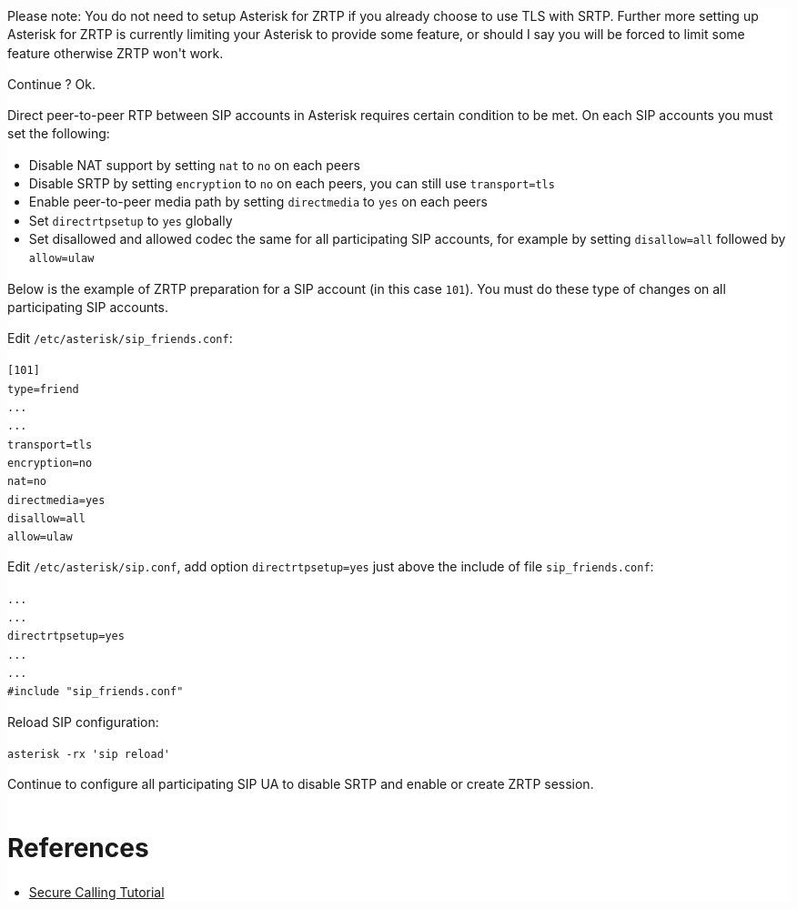 Please note: You do not need to setup Asterisk for ZRTP if you already choose to use TLS with SRTP. Further more setting up Asterisk for ZRTP is currently limiting your Asterisk to provide some feature, or should I say you will be forced to limit some feature otherwise ZRTP won't work.

Continue ? Ok.
 
Direct peer-to-peer RTP between SIP accounts in Asterisk requires certain condition to be met. On each SIP accounts you must set the following:

- Disable NAT support by setting `nat` to `no` on each peers
- Disable SRTP by setting `encryption` to `no` on each peers, you can still use `transport=tls`
- Enable peer-to-peer media path by setting `directmedia` to `yes` on each peers
- Set `directrtpsetup` to `yes` globally
- Set disallowed and allowed codec the same for all participating SIP accounts, for example by setting `disallow=all` followed by `allow=ulaw`

Below is the example of ZRTP preparation for a SIP account (in this case `101`). You must do these type of changes on all participating SIP accounts.

Edit `/etc/asterisk/sip_friends.conf`:

```
[101]
type=friend
...
...
transport=tls
encryption=no
nat=no
directmedia=yes
disallow=all
allow=ulaw
```

Edit `/etc/asterisk/sip.conf`, add option `directrtpsetup=yes` just above the include of file `sip_friends.conf`:

```
...
...
directrtpsetup=yes
...
...
#include "sip_friends.conf"
```

Reload SIP configuration:

```
asterisk -rx 'sip reload'
```

Continue to configure all participating SIP UA to disable SRTP and enable or create ZRTP session.

# References

- [Secure Calling Tutorial](https://wiki.asterisk.org/wiki/display/AST/Secure+Calling+Tutorial)
